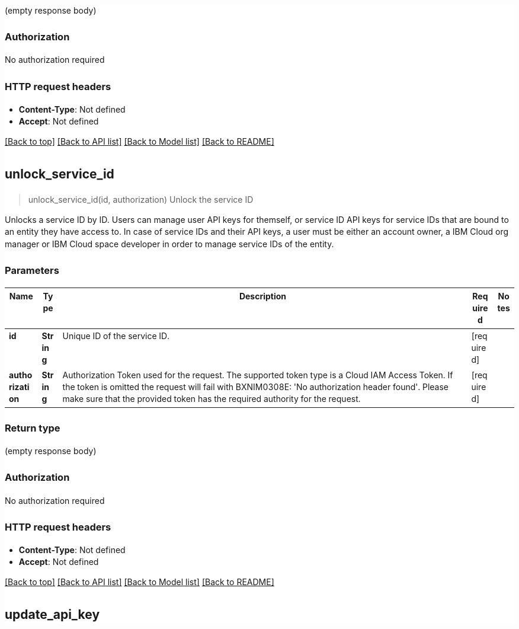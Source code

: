  (empty response body)

### Authorization

No authorization required

### HTTP request headers

- **Content-Type**: Not defined
- **Accept**: Not defined

[[Back to top]](#) [[Back to API list]](../README.md#documentation-for-api-endpoints) [[Back to Model list]](../README.md#documentation-for-models) [[Back to README]](../README.md)


## unlock_service_id

> unlock_service_id(id, authorization)
Unlock the service ID

Unlocks a service ID by ID. Users can manage user API keys for themself, or service ID API keys for service IDs that are bound to an entity they have access to. In case of service IDs and their API keys, a user must be either an account owner, a IBM Cloud org manager or IBM Cloud space developer in order to manage service IDs of the entity.

### Parameters


Name | Type | Description  | Required | Notes
------------- | ------------- | ------------- | ------------- | -------------
**id** | **String** | Unique ID of the service ID. | [required] |
**authorization** | **String** | Authorization Token used for the request. The supported token type is a Cloud IAM Access Token. If the token is omitted the request will fail with BXNIM0308E: 'No authorization header found'. Please make sure that the provided token has the required authority for the request. | [required] |

### Return type

 (empty response body)

### Authorization

No authorization required

### HTTP request headers

- **Content-Type**: Not defined
- **Accept**: Not defined

[[Back to top]](#) [[Back to API list]](../README.md#documentation-for-api-endpoints) [[Back to Model list]](../README.md#documentation-for-models) [[Back to README]](../README.md)


## update_api_key
